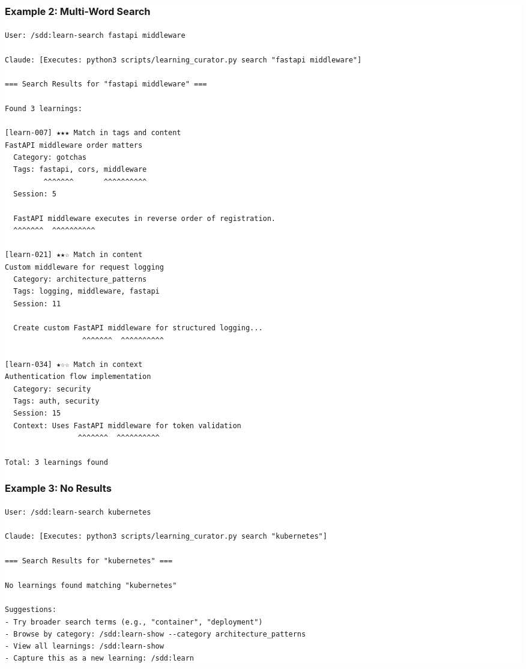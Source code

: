 ### Example 2: Multi-Word Search

```
User: /sdd:learn-search fastapi middleware

Claude: [Executes: python3 scripts/learning_curator.py search "fastapi middleware"]

=== Search Results for "fastapi middleware" ===

Found 3 learnings:

[learn-007] ★★★ Match in tags and content
FastAPI middleware order matters
  Category: gotchas
  Tags: fastapi, cors, middleware
         ^^^^^^^       ^^^^^^^^^^
  Session: 5

  FastAPI middleware executes in reverse order of registration.
  ^^^^^^^  ^^^^^^^^^^

[learn-021] ★★☆ Match in content
Custom middleware for request logging
  Category: architecture_patterns
  Tags: logging, middleware, fastapi
  Session: 11

  Create custom FastAPI middleware for structured logging...
                  ^^^^^^^  ^^^^^^^^^^

[learn-034] ★☆☆ Match in context
Authentication flow implementation
  Category: security
  Tags: auth, security
  Session: 15
  Context: Uses FastAPI middleware for token validation
                 ^^^^^^^  ^^^^^^^^^^

Total: 3 learnings found
```

### Example 3: No Results

```
User: /sdd:learn-search kubernetes

Claude: [Executes: python3 scripts/learning_curator.py search "kubernetes"]

=== Search Results for "kubernetes" ===

No learnings found matching "kubernetes"

Suggestions:
- Try broader search terms (e.g., "container", "deployment")
- Browse by category: /sdd:learn-show --category architecture_patterns
- View all learnings: /sdd:learn-show
- Capture this as a new learning: /sdd:learn
```
